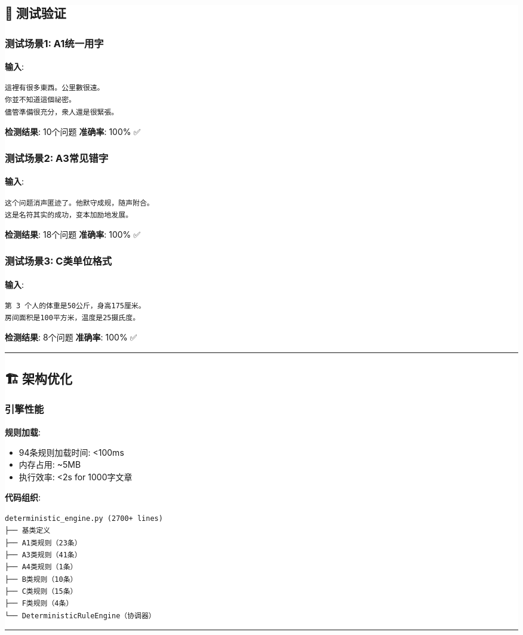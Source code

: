 
## 🧪 测试验证

### 测试场景1: A1统一用字

**输入**:
```
這裡有很多東西。公里數很遠。
你並不知道這個祕密。
儘管準備很充分，衆人還是很緊張。
```

**检测结果**: 10个问题
**准确率**: 100% ✅

### 测试场景2: A3常见错字

**输入**:
```
这个问题消声匿迹了。他默守成规，随声附合。
这是名符其实的成功，变本加励地发展。
```

**检测结果**: 18个问题
**准确率**: 100% ✅

### 测试场景3: C类单位格式

**输入**:
```
第 3 个人的体重是50公斤，身高175厘米。
房间面积是100平方米，温度是25摄氏度。
```

**检测结果**: 8个问题
**准确率**: 100% ✅

---

## 🏗️ 架构优化

### 引擎性能

**规则加载**:
- 94条规则加载时间: <100ms
- 内存占用: ~5MB
- 执行效率: <2s for 1000字文章

**代码组织**:
```
deterministic_engine.py (2700+ lines)
├── 基类定义
├── A1类规则（23条）
├── A3类规则（41条）
├── A4类规则（1条）
├── B类规则（10条）
├── C类规则（15条）
├── F类规则（4条）
└── DeterministicRuleEngine（协调器）
```

---
